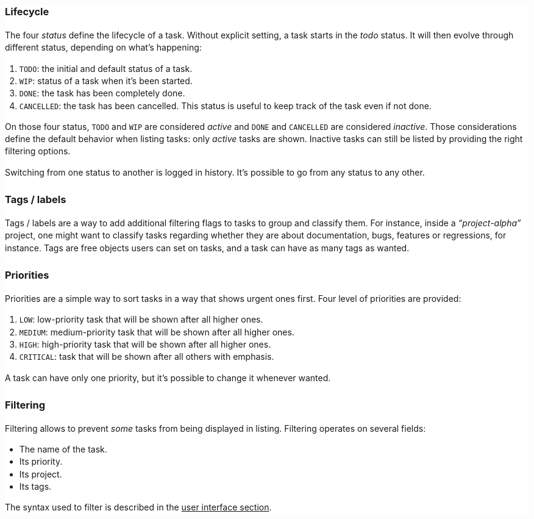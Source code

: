 ### Lifecycle

The four _status_ define the lifecycle of a task. Without explicit setting, a task starts in the _todo_ status. It will
then evolve through different status, depending on what’s happening:

1. `TODO`: the initial and default status of a task.
2. `WIP`: status of a task when it’s been started.
3. `DONE`: the task has been completely done.
4. `CANCELLED`: the task has been cancelled. This status is useful to keep track of the task even if not done.

On those four status, `TODO` and `WIP` are considered _active_ and `DONE` and `CANCELLED` are considered _inactive_.
Those considerations define the default behavior when listing tasks: only _active_ tasks are shown. Inactive tasks can
still be listed by providing the right filtering options.

Switching from one status to another is logged in history. It’s possible to go from any status to any other.

### Tags / labels

Tags / labels are a way to add additional filtering flags to tasks to group and classify them. For instance, inside a
_“project-alpha”_ project, one might want to classify tasks regarding whether they are about documentation, bugs,
features or regressions, for instance. Tags are free objects users can set on tasks, and a task can have as many tags
as wanted.

### Priorities

Priorities are a simple way to sort tasks in a way that shows urgent ones first. Four level of priorities are provided:

1. `LOW`: low-priority task that will be shown after all higher ones.
2. `MEDIUM`: medium-priority task that will be shown after all higher ones.
3. `HIGH`: high-priority task that will be shown after all higher ones.
4. `CRITICAL`: task that will be shown after all others with emphasis.

A task can have only one priority, but it’s possible to change it whenever wanted.

### Filtering

Filtering allows to prevent _some_ tasks from being displayed in listing. Filtering operates on several fields:

- The name of the task.
- Its priority.
- Its project.
- Its tags.

The syntax used to filter is described in the [user interface section](#user-interface--interaction).
